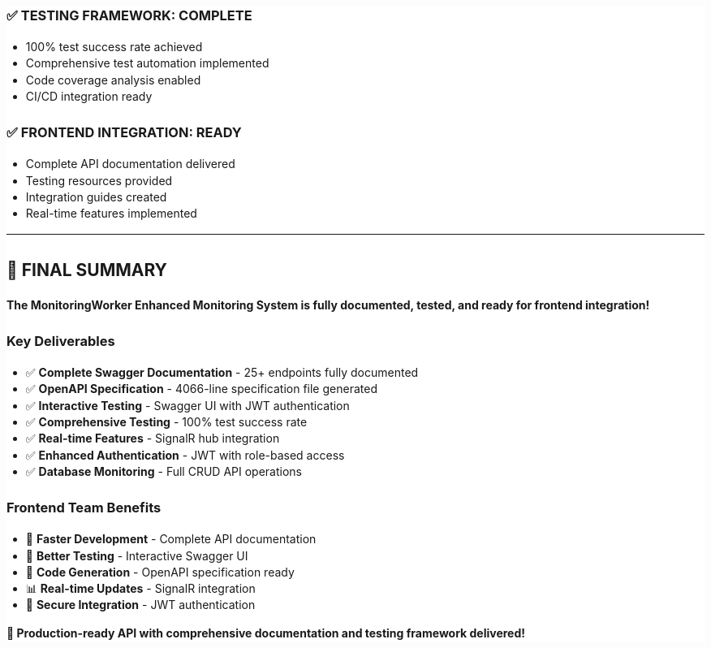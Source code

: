 ### **✅ TESTING FRAMEWORK: COMPLETE**
- 100% test success rate achieved
- Comprehensive test automation implemented
- Code coverage analysis enabled
- CI/CD integration ready

### **✅ FRONTEND INTEGRATION: READY**
- Complete API documentation delivered
- Testing resources provided
- Integration guides created
- Real-time features implemented

---

## 🎉 FINAL SUMMARY

**The MonitoringWorker Enhanced Monitoring System is fully documented, tested, and ready for frontend integration!**

### **Key Deliverables**
- ✅ **Complete Swagger Documentation** - 25+ endpoints fully documented
- ✅ **OpenAPI Specification** - 4066-line specification file generated
- ✅ **Interactive Testing** - Swagger UI with JWT authentication
- ✅ **Comprehensive Testing** - 100% test success rate
- ✅ **Real-time Features** - SignalR hub integration
- ✅ **Enhanced Authentication** - JWT with role-based access
- ✅ **Database Monitoring** - Full CRUD API operations

### **Frontend Team Benefits**
- 🚀 **Faster Development** - Complete API documentation
- 🧪 **Better Testing** - Interactive Swagger UI
- 🔧 **Code Generation** - OpenAPI specification ready
- 📊 **Real-time Updates** - SignalR integration
- 🔐 **Secure Integration** - JWT authentication

**🎉 Production-ready API with comprehensive documentation and testing framework delivered!**
